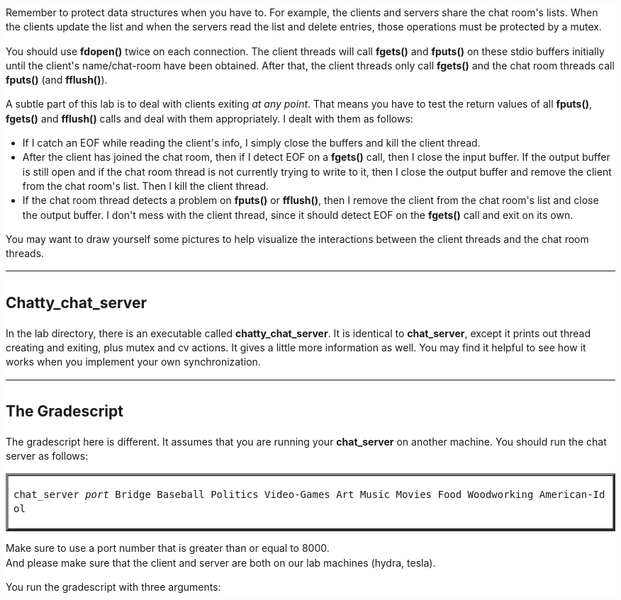 
Remember to protect data structures when you have to.  For example, the clients and servers share
the chat room's lists.  When the clients update the list and when the servers read the list and
delete entries, those operations must be protected by a mutex.
<p>

You should use <b>fdopen()</b> twice on each connection.  The client threads will call <b>fgets()</b>
and <b>fputs()</b> on these stdio buffers initially until the client's name/chat-room have been
obtained.  After that, the client threads only call <b>fgets()</b> and the chat room threads
call <b>fputs()</b> (and <b>fflush()</b>).
<p>
A subtle part of this lab is to deal with clients exiting <i>at any point</i>.  That means you
have to test the return values of all <b>fputs()</b>, <b>fgets()</b> and <b>fflush()</b> calls
and deal with them appropriately.  I dealt with them as follows:
<p>
<UL>
<LI> If I catch an EOF while reading the client's info, I simply close the buffers and kill
the client thread.
<LI> After the client has joined the chat room, then if I detect EOF on a <b>fgets()</b> call,
then I close the input buffer.  If the output buffer is still open and if the chat room thread
is not currently trying to write to it, then I close the output buffer and remove the client
from the chat room's list.  Then I kill the client thread.
<LI> If the chat room thread detects a problem on <b>fputs()</b> or <b>fflush()</b>, then
I remove the client from the chat room's list and close the output buffer.  I don't mess with
the client thread, since it should detect EOF on the <b>fgets()</b> call and exit on its own.
</UL>
<p>
You may want to draw yourself some pictures to help visualize the interactions between 
the client threads and the chat room threads.

<hr>
<h2>Chatty_chat_server</h2>

In the lab directory, there is an executable called <b>chatty_chat_server</b>.  It is identical
to <b>chat_server</b>, except it prints out thread creating and exiting, plus mutex and cv 
actions.  It gives a little more information as well.
You may find it helpful to see how it works when you implement your own synchronization.

<hr>
<h2>The Gradescript</h2>

The gradescript here is different.  It assumes that you are running your <b>chat_server</b> 
on another machine.  You should run the chat server as follows:

<p><center><table border=3 cellpadding=3><td><pre>
chat_server <i>port</i> Bridge Baseball Politics Video-Games Art Music Movies Food Woodworking American-Idol
</pre></td></table></center><p>

Make sure to use a port number that is greater than or equal to 8000.  
And please make sure that the client and server are both on our lab machines (hydra, tesla).
<p>
You run the gradescript with three arguments:
